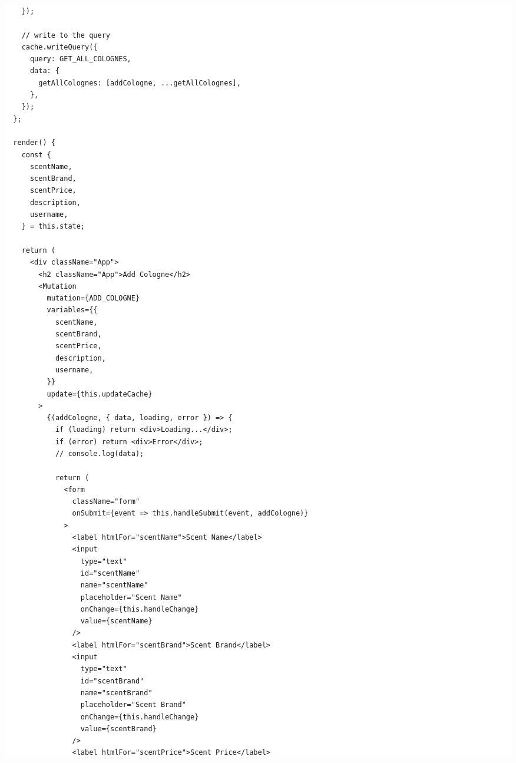 ```
    });

    // write to the query
    cache.writeQuery({
      query: GET_ALL_COLOGNES,
      data: {
        getAllColognes: [addCologne, ...getAllColognes],
      },
    });
  };

  render() {
    const {
      scentName,
      scentBrand,
      scentPrice,
      description,
      username,
    } = this.state;

    return (
      <div className="App">
        <h2 className="App">Add Cologne</h2>
        <Mutation
          mutation={ADD_COLOGNE}
          variables={{
            scentName,
            scentBrand,
            scentPrice,
            description,
            username,
          }}
          update={this.updateCache}
        >
          {(addCologne, { data, loading, error }) => {
            if (loading) return <div>Loading...</div>;
            if (error) return <div>Error</div>;
            // console.log(data);

            return (
              <form
                className="form"
                onSubmit={event => this.handleSubmit(event, addCologne)}
              >
                <label htmlFor="scentName">Scent Name</label>
                <input
                  type="text"
                  id="scentName"
                  name="scentName"
                  placeholder="Scent Name"
                  onChange={this.handleChange}
                  value={scentName}
                />
                <label htmlFor="scentBrand">Scent Brand</label>
                <input
                  type="text"
                  id="scentBrand"
                  name="scentBrand"
                  placeholder="Scent Brand"
                  onChange={this.handleChange}
                  value={scentBrand}
                />
                <label htmlFor="scentPrice">Scent Price</label>
```